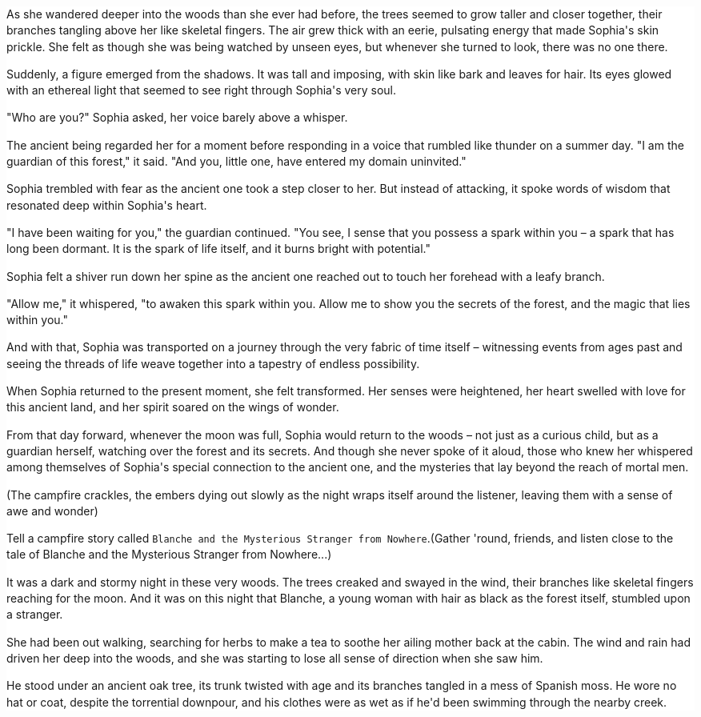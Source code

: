 As she wandered deeper into the woods than she ever had before, the trees seemed to grow taller and closer together, their branches tangling above her like skeletal fingers. The air grew thick with an eerie, pulsating energy that made Sophia's skin prickle. She felt as though she was being watched by unseen eyes, but whenever she turned to look, there was no one there.

Suddenly, a figure emerged from the shadows. It was tall and imposing, with skin like bark and leaves for hair. Its eyes glowed with an ethereal light that seemed to see right through Sophia's very soul.

"Who are you?" Sophia asked, her voice barely above a whisper.

The ancient being regarded her for a moment before responding in a voice that rumbled like thunder on a summer day. "I am the guardian of this forest," it said. "And you, little one, have entered my domain uninvited."

Sophia trembled with fear as the ancient one took a step closer to her. But instead of attacking, it spoke words of wisdom that resonated deep within Sophia's heart.

"I have been waiting for you," the guardian continued. "You see, I sense that you possess a spark within you – a spark that has long been dormant. It is the spark of life itself, and it burns bright with potential."

Sophia felt a shiver run down her spine as the ancient one reached out to touch her forehead with a leafy branch.

"Allow me," it whispered, "to awaken this spark within you. Allow me to show you the secrets of the forest, and the magic that lies within you."

And with that, Sophia was transported on a journey through the very fabric of time itself – witnessing events from ages past and seeing the threads of life weave together into a tapestry of endless possibility.

When Sophia returned to the present moment, she felt transformed. Her senses were heightened, her heart swelled with love for this ancient land, and her spirit soared on the wings of wonder.

From that day forward, whenever the moon was full, Sophia would return to the woods – not just as a curious child, but as a guardian herself, watching over the forest and its secrets. And though she never spoke of it aloud, those who knew her whispered among themselves of Sophia's special connection to the ancient one, and the mysteries that lay beyond the reach of mortal men.

(The campfire crackles, the embers dying out slowly as the night wraps itself around the listener, leaving them with a sense of awe and wonder)<end>

Tell a campfire story called `Blanche and the Mysterious Stranger from Nowhere`.<start>(Gather 'round, friends, and listen close to the tale of Blanche and the Mysterious Stranger from Nowhere...)

It was a dark and stormy night in these very woods. The trees creaked and swayed in the wind, their branches like skeletal fingers reaching for the moon. And it was on this night that Blanche, a young woman with hair as black as the forest itself, stumbled upon a stranger.

She had been out walking, searching for herbs to make a tea to soothe her ailing mother back at the cabin. The wind and rain had driven her deep into the woods, and she was starting to lose all sense of direction when she saw him.

He stood under an ancient oak tree, its trunk twisted with age and its branches tangled in a mess of Spanish moss. He wore no hat or coat, despite the torrential downpour, and his clothes were as wet as if he'd been swimming through the nearby creek.
